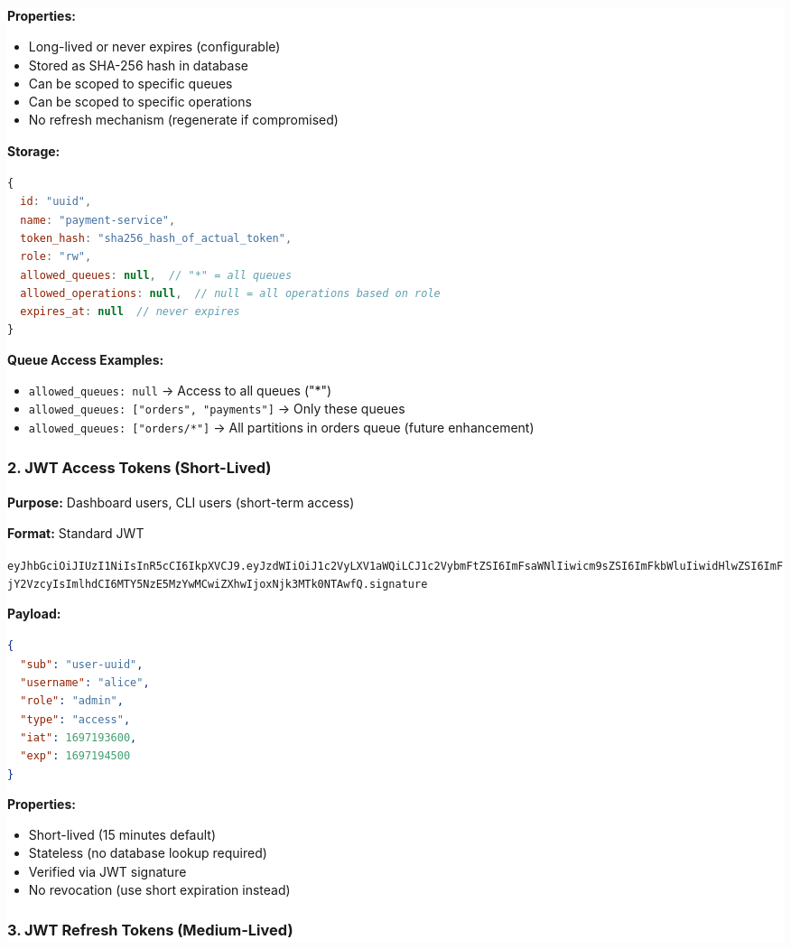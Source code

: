**Properties:**
- Long-lived or never expires (configurable)
- Stored as SHA-256 hash in database
- Can be scoped to specific queues
- Can be scoped to specific operations
- No refresh mechanism (regenerate if compromised)

**Storage:**
```javascript
{
  id: "uuid",
  name: "payment-service",
  token_hash: "sha256_hash_of_actual_token",
  role: "rw",
  allowed_queues: null,  // "*" = all queues
  allowed_operations: null,  // null = all operations based on role
  expires_at: null  // never expires
}
```

**Queue Access Examples:**
- `allowed_queues: null` → Access to all queues ("*")
- `allowed_queues: ["orders", "payments"]` → Only these queues
- `allowed_queues: ["orders/*"]` → All partitions in orders queue (future enhancement)

### 2. JWT Access Tokens (Short-Lived)

**Purpose:** Dashboard users, CLI users (short-term access)

**Format:** Standard JWT
```
eyJhbGciOiJIUzI1NiIsInR5cCI6IkpXVCJ9.eyJzdWIiOiJ1c2VyLXV1aWQiLCJ1c2VybmFtZSI6ImFsaWNlIiwicm9sZSI6ImFkbWluIiwidHlwZSI6ImFjY2VzcyIsImlhdCI6MTY5NzE5MzYwMCwiZXhwIjoxNjk3MTk0NTAwfQ.signature
```

**Payload:**
```json
{
  "sub": "user-uuid",
  "username": "alice",
  "role": "admin",
  "type": "access",
  "iat": 1697193600,
  "exp": 1697194500
}
```

**Properties:**
- Short-lived (15 minutes default)
- Stateless (no database lookup required)
- Verified via JWT signature
- No revocation (use short expiration instead)

### 3. JWT Refresh Tokens (Medium-Lived)
